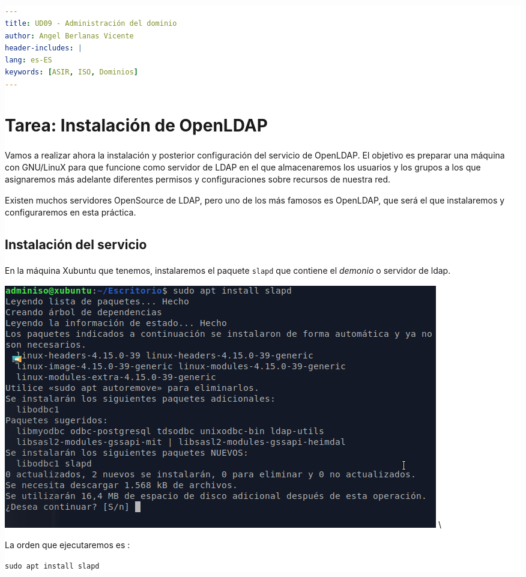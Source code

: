 ```yaml
---
title: UD09 - Administración del dominio
author: Angel Berlanas Vicente
header-includes: |
lang: es-ES
keywords: [ASIR, ISO, Dominios]
---
```


# Tarea: Instalación de OpenLDAP

Vamos a realizar ahora la instalación y posterior configuración del servicio de OpenLDAP. El objetivo es preparar una máquina con GNU/LinuX para que funcione como
servidor de LDAP en el que almacenaremos los usuarios y los grupos a los que asignaremos más adelante diferentes permisos y configuraciones sobre recursos de nuestra red.

Existen muchos servidores OpenSource de LDAP, pero uno de los más famosos es OpenLDAP, que será el que instalaremos y configuraremos en esta práctica.

## Instalación del servicio

En la máquina Xubuntu que tenemos, instalaremos el paquete `slapd` que contiene el _demonio_ o servidor de ldap.

![OpenLDAP](OpenLDAP/Slapd01.png)
\

La orden que ejecutaremos es :

```shell
sudo apt install slapd
```
